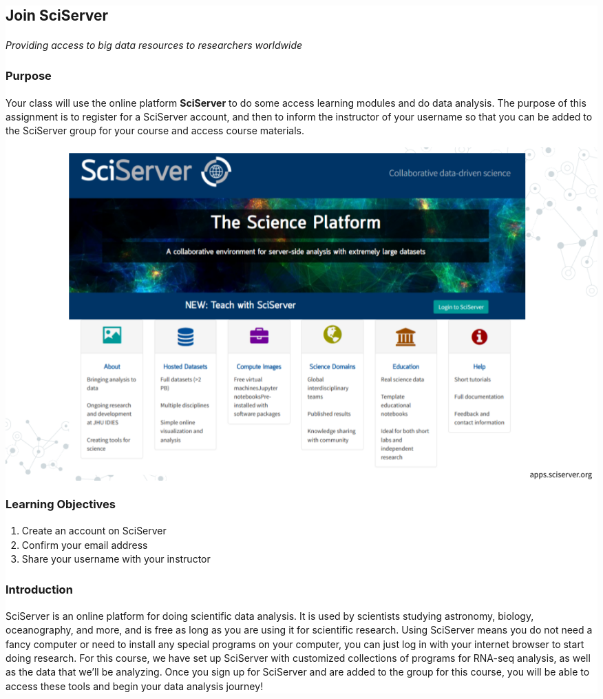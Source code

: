 




## Join SciServer

*Providing access to big data resources to researchers worldwide*

### Purpose

Your class will use the online platform **SciServer** to do some access learning modules and do data analysis. The purpose of this assignment is to register for a SciServer account, and then to inform the instructor of your username so that you can be added to the SciServer group for your course and access course materials.

<img src="resources/images/sciserver_files/figure-html//1dI8-_iVqbkzNMf11M4dK85E8ZW3OyZECs_YwMKw5fhs_g3632cdae791_0_249.png" alt="Homepage for SciServer, the platform where your class will run your analyses" width="100%" style="display: block; margin: auto;" />


### Learning Objectives

1. Create an account on SciServer
1. Confirm your email address
1. Share your username with your instructor

### Introduction

SciServer is an online platform for doing scientific data analysis. It is used by scientists studying astronomy, biology, oceanography, and more, and is free as long as you are using it for scientific research. Using SciServer means you do not need a fancy computer or need to install any special programs on your computer, you can just log in with your internet browser to start doing research.  For this course, we have set up SciServer with customized collections of programs for RNA-seq analysis, as well as the data that we’ll be analyzing.  Once you sign up for SciServer and are added to the group for this course, you will be able to access these tools and begin your data analysis journey!
